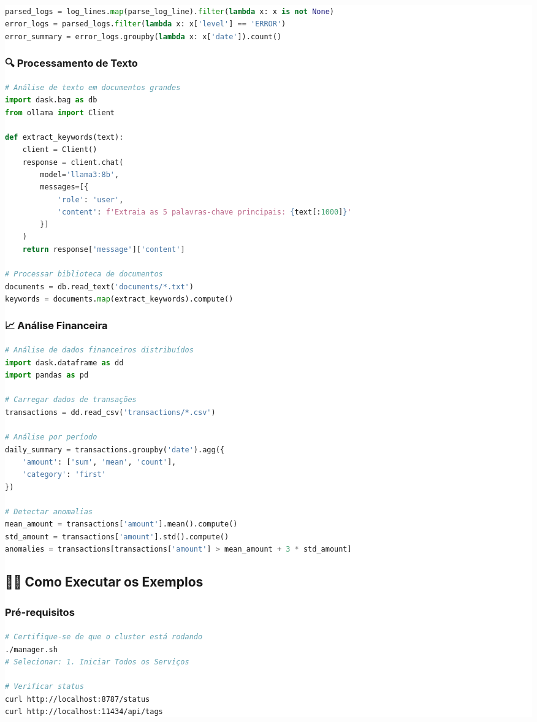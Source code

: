 ```python
parsed_logs = log_lines.map(parse_log_line).filter(lambda x: x is not None)
error_logs = parsed_logs.filter(lambda x: x['level'] == 'ERROR')
error_summary = error_logs.groupby(lambda x: x['date']).count()
```

### 🔍 Processamento de Texto
```python
# Análise de texto em documentos grandes
import dask.bag as db
from ollama import Client

def extract_keywords(text):
    client = Client()
    response = client.chat(
        model='llama3:8b',
        messages=[{
            'role': 'user',
            'content': f'Extraia as 5 palavras-chave principais: {text[:1000]}'
        }]
    )
    return response['message']['content']

# Processar biblioteca de documentos
documents = db.read_text('documents/*.txt')
keywords = documents.map(extract_keywords).compute()
```

### 📈 Análise Financeira
```python
# Análise de dados financeiros distribuídos
import dask.dataframe as dd
import pandas as pd

# Carregar dados de transações
transactions = dd.read_csv('transactions/*.csv')

# Análise por período
daily_summary = transactions.groupby('date').agg({
    'amount': ['sum', 'mean', 'count'],
    'category': 'first'
})

# Detectar anomalias
mean_amount = transactions['amount'].mean().compute()
std_amount = transactions['amount'].std().compute()
anomalies = transactions[transactions['amount'] > mean_amount + 3 * std_amount]
```

## 🏃‍♂️ Como Executar os Exemplos

### Pré-requisitos
```bash
# Certifique-se de que o cluster está rodando
./manager.sh
# Selecionar: 1. Iniciar Todos os Serviços

# Verificar status
curl http://localhost:8787/status
curl http://localhost:11434/api/tags
```
